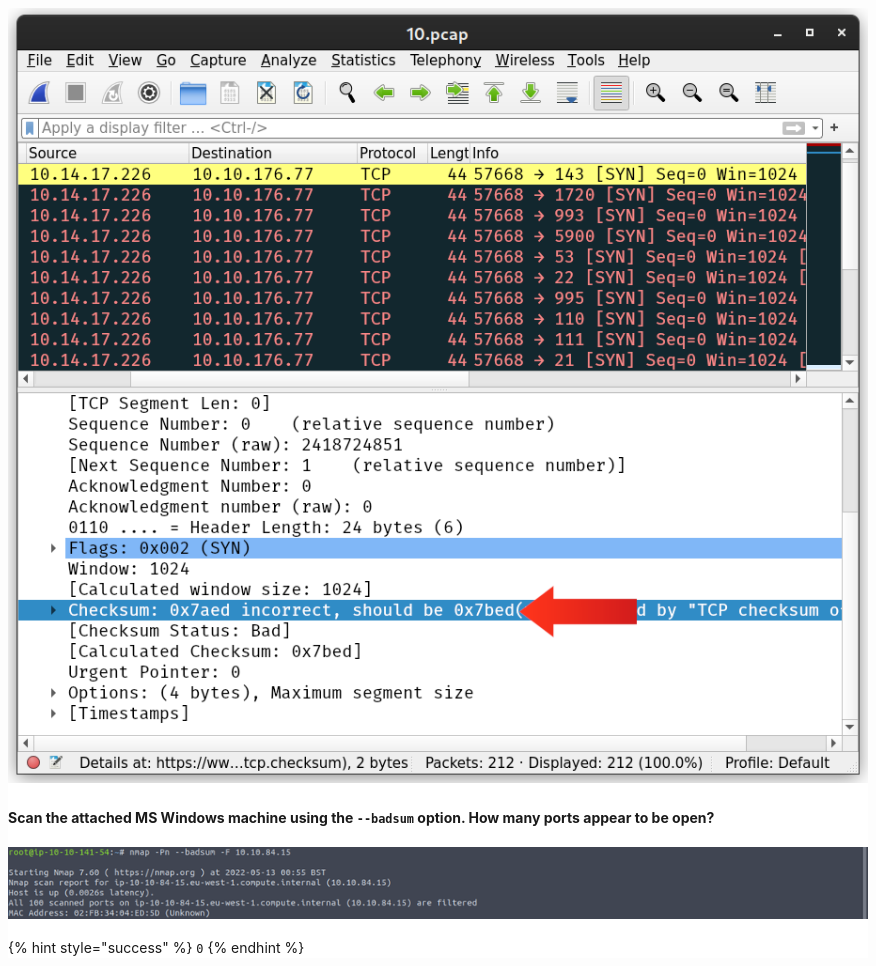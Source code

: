 ![](<../../.gitbook/assets/image (14).png>)

#### Scan the attached MS Windows machine using the `--badsum` option. How many ports appear to be open?

![](<../../.gitbook/assets/Screenshot from 2022-05-13 07-56-18.png>)

{% hint style="success" %}
`0`
{% endhint %}

